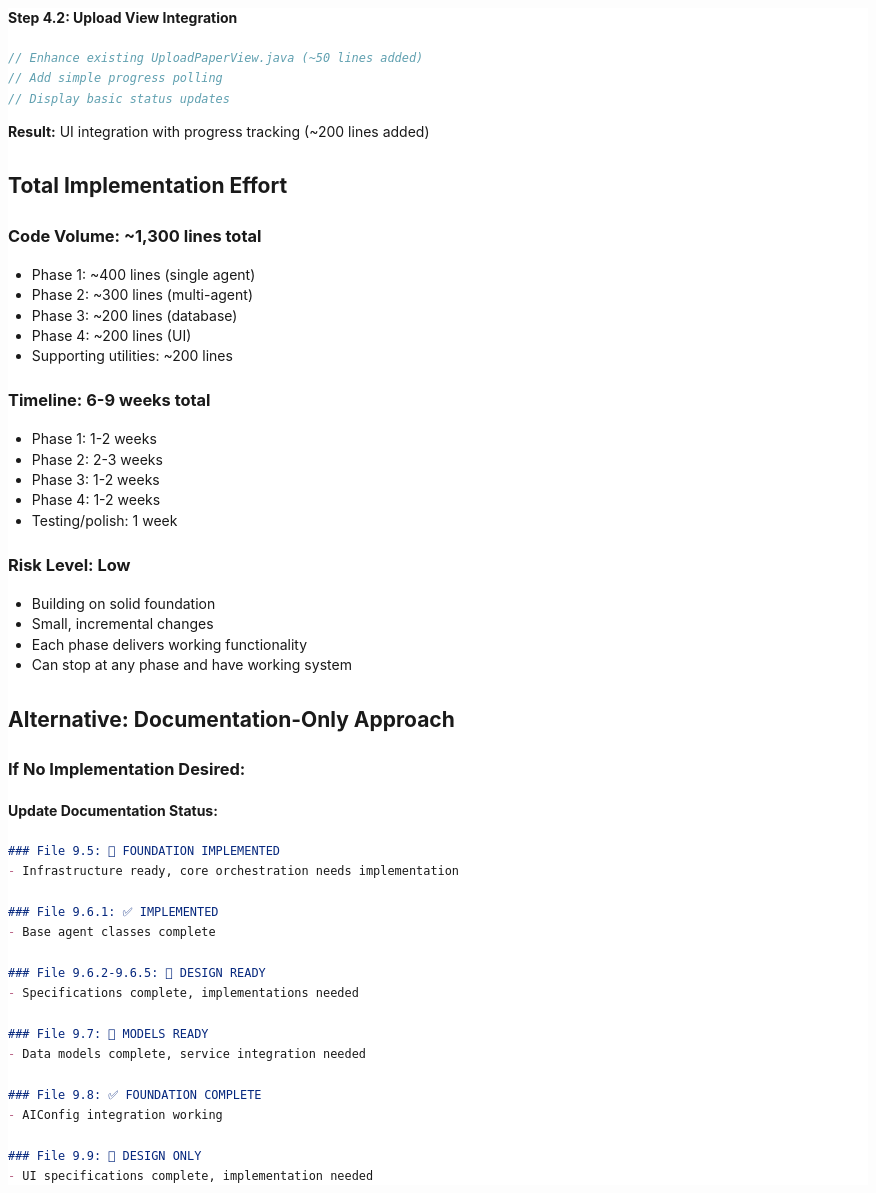 #### Step 4.2: Upload View Integration

```java
// Enhance existing UploadPaperView.java (~50 lines added)
// Add simple progress polling
// Display basic status updates
```

**Result:** UI integration with progress tracking (~200 lines added)

## Total Implementation Effort

### Code Volume: **~1,300 lines total**

- Phase 1: ~400 lines (single agent)
- Phase 2: ~300 lines (multi-agent)  
- Phase 3: ~200 lines (database)
- Phase 4: ~200 lines (UI)
- Supporting utilities: ~200 lines

### Timeline: **6-9 weeks total**

- Phase 1: 1-2 weeks
- Phase 2: 2-3 weeks
- Phase 3: 1-2 weeks
- Phase 4: 1-2 weeks
- Testing/polish: 1 week

### Risk Level: **Low**

- Building on solid foundation
- Small, incremental changes
- Each phase delivers working functionality
- Can stop at any phase and have working system

## Alternative: Documentation-Only Approach

### If No Implementation Desired:

#### Update Documentation Status:

```markdown
### File 9.5: 🔄 FOUNDATION IMPLEMENTED
- Infrastructure ready, core orchestration needs implementation

### File 9.6.1: ✅ IMPLEMENTED  
- Base agent classes complete

### File 9.6.2-9.6.5: 🚧 DESIGN READY
- Specifications complete, implementations needed

### File 9.7: 🔄 MODELS READY
- Data models complete, service integration needed

### File 9.8: ✅ FOUNDATION COMPLETE
- AIConfig integration working

### File 9.9: 🚧 DESIGN ONLY
- UI specifications complete, implementation needed
```
